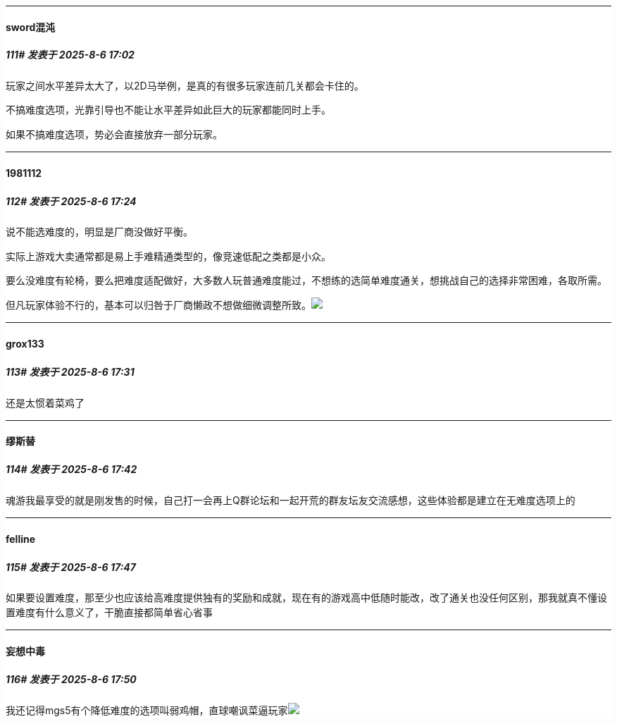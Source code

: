 *****

####  sword混沌  
##### 111#       发表于 2025-8-6 17:02

玩家之间水平差异太大了，以2D马举例，是真的有很多玩家连前几关都会卡住的。

不搞难度选项，光靠引导也不能让水平差异如此巨大的玩家都能同时上手。

如果不搞难度选项，势必会直接放弃一部分玩家。


*****

####  1981112  
##### 112#       发表于 2025-8-6 17:24

说不能选难度的，明显是厂商没做好平衡。

实际上游戏大卖通常都是易上手难精通类型的，像竞速低配之类都是小众。

要么没难度有轮椅，要么把难度适配做好，大多数人玩普通难度能过，不想练的选简单难度通关，想挑战自己的选择非常困难，各取所需。

但凡玩家体验不行的，基本可以归咎于厂商懒政不想做细微调整所致。<img src="https://static.stage1st.com/image/smiley/face2017/001.png" referrerpolicy="no-referrer">


*****

####  grox133  
##### 113#       发表于 2025-8-6 17:31

还是太惯着菜鸡了


*****

####  缪斯替  
##### 114#       发表于 2025-8-6 17:42

魂游我最享受的就是刚发售的时候，自己打一会再上Q群论坛和一起开荒的群友坛友交流感想，这些体验都是建立在无难度选项上的


*****

####  felline  
##### 115#       发表于 2025-8-6 17:47

如果要设置难度，那至少也应该给高难度提供独有的奖励和成就，现在有的游戏高中低随时能改，改了通关也没任何区别，那我就真不懂设置难度有什么意义了，干脆直接都简单省心省事


*****

####  妄想中毒  
##### 116#       发表于 2025-8-6 17:50

我还记得mgs5有个降低难度的选项叫弱鸡帽，直球嘲讽菜逼玩家<img src="https://static.stage1st.com/image/smiley/face2017/037.png" referrerpolicy="no-referrer">
